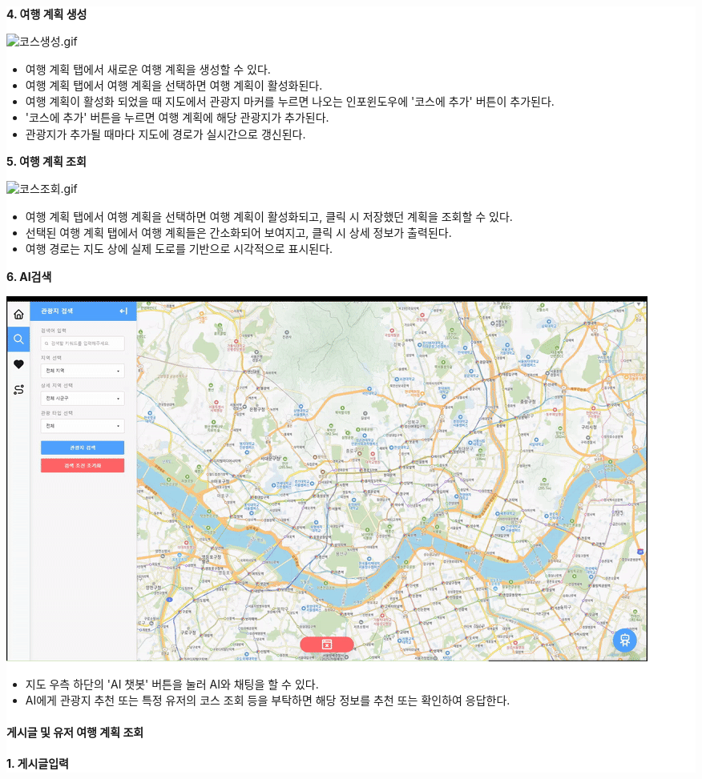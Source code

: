 **4. 여행 계획 생성**

![코스생성.gif](/gif/코스생성.gif)
- 여행 계획 탭에서 새로운 여행 계획을 생성할 수 있다.
- 여행 계획 탭에서 여행 계획을 선택하면 여행 계획이 활성화된다.
- 여행 계획이 활성화 되었을 때 지도에서 관광지 마커를 누르면 나오는 인포윈도우에 '코스에 추가' 버튼이 추가된다.
- '코스에 추가' 버튼을 누르면 여행 계획에 해당 관광지가 추가된다.
- 관광지가 추가될 때마다 지도에 경로가 실시간으로 갱신된다.

**5. 여행 계획 조회**

![코스조회.gif](/gif/코스조회.gif)
- 여행 계획 탭에서 여행 계획을 선택하면 여행 계획이 활성화되고, 클릭 시 저장했던 계획을 조회할 수 있다.
- 선택된 여행 계획 탭에서 여행 계획들은 간소화되어 보여지고, 클릭 시 상세 정보가 출력된다.
- 여행 경로는 지도 상에 실제 도로를 기반으로 시각적으로 표시된다.

**6. AI검색**

![AI검색.gif](/gif/AI검색.gif)
- 지도 우측 하단의 'AI 챗봇' 버튼을 눌러 AI와 채팅을 할 수 있다.
- AI에게 관광지 추천 또는 특정 유저의 코스 조회 등을 부탁하면 해당 정보를 추천 또는 확인하여 응답한다.

#### 게시글 및 유저 여행 계획 조회
**1. 게시글입력**
